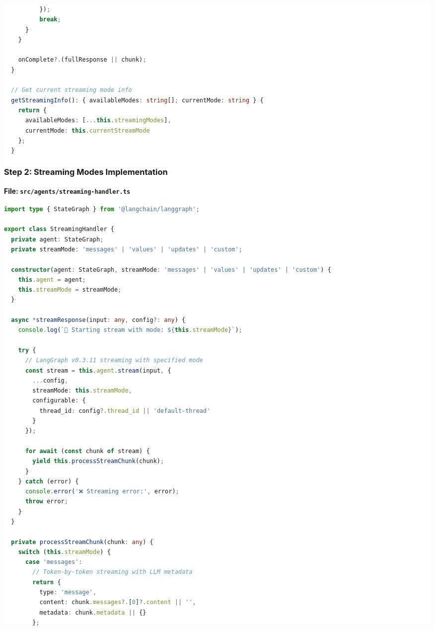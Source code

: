 ```typescript
          });
          break;
      }
    }

    onComplete?.(fullResponse || chunk);
  }

  // Get current streaming mode info
  getStreamingInfo(): { availableModes: string[]; currentMode: string } {
    return {
      availableModes: [...this.streamingModes],
      currentMode: this.currentStreamMode
    };
  }
```

### Step 2: Streaming Modes Implementation

**File: `src/agents/streaming-handler.ts`**
```typescript
import type { StateGraph } from '@langchain/langgraph';

export class StreamingHandler {
  private agent: StateGraph;
  private streamMode: 'messages' | 'values' | 'updates' | 'custom';

  constructor(agent: StateGraph, streamMode: 'messages' | 'values' | 'updates' | 'custom') {
    this.agent = agent;
    this.streamMode = streamMode;
  }

  async *streamResponse(input: any, config?: any) {
    console.log(`🔄 Starting stream with mode: ${this.streamMode}`);
    
    try {
      // LangGraph v0.3.11 streaming with specified mode
      const stream = this.agent.stream(input, {
        ...config,
        streamMode: this.streamMode,
        configurable: {
          thread_id: config?.thread_id || 'default-thread'
        }
      });

      for await (const chunk of stream) {
        yield this.processStreamChunk(chunk);
      }
    } catch (error) {
      console.error('❌ Streaming error:', error);
      throw error;
    }
  }

  private processStreamChunk(chunk: any) {
    switch (this.streamMode) {
      case 'messages':
        // Token-by-token streaming with LLM metadata
        return {
          type: 'message',
          content: chunk.messages?.[0]?.content || '',
          metadata: chunk.metadata || {}
        };
```